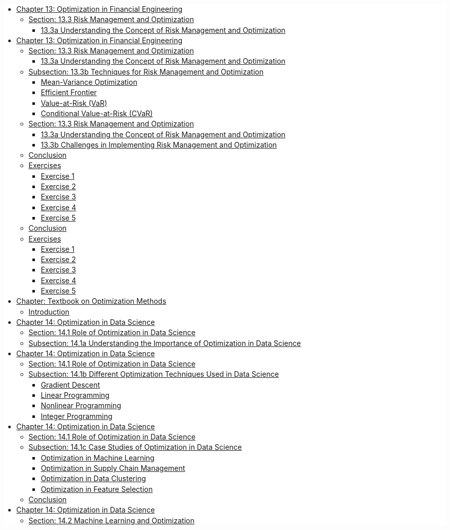   - [Chapter 13: Optimization in Financial Engineering](#Chapter-13:-Optimization-in-Financial-Engineering)
    - [Section: 13.3 Risk Management and Optimization](#Section:-13.3-Risk-Management-and-Optimization)
      - [13.3a Understanding the Concept of Risk Management and Optimization](#13.3a-Understanding-the-Concept-of-Risk-Management-and-Optimization)
  - [Chapter 13: Optimization in Financial Engineering](#Chapter-13:-Optimization-in-Financial-Engineering)
    - [Section: 13.3 Risk Management and Optimization](#Section:-13.3-Risk-Management-and-Optimization)
      - [13.3a Understanding the Concept of Risk Management and Optimization](#13.3a-Understanding-the-Concept-of-Risk-Management-and-Optimization)
    - [Subsection: 13.3b Techniques for Risk Management and Optimization](#Subsection:-13.3b-Techniques-for-Risk-Management-and-Optimization)
      - [Mean-Variance Optimization](#Mean-Variance-Optimization)
      - [Efficient Frontier](#Efficient-Frontier)
      - [Value-at-Risk (VaR)](#Value-at-Risk-(VaR))
      - [Conditional Value-at-Risk (CVaR)](#Conditional-Value-at-Risk-(CVaR))
    - [Section: 13.3 Risk Management and Optimization](#Section:-13.3-Risk-Management-and-Optimization)
      - [13.3a Understanding the Concept of Risk Management and Optimization](#13.3a-Understanding-the-Concept-of-Risk-Management-and-Optimization)
      - [13.3b Challenges in Implementing Risk Management and Optimization](#13.3b-Challenges-in-Implementing-Risk-Management-and-Optimization)
    - [Conclusion](#Conclusion)
    - [Exercises](#Exercises)
      - [Exercise 1](#Exercise-1)
      - [Exercise 2](#Exercise-2)
      - [Exercise 3](#Exercise-3)
      - [Exercise 4](#Exercise-4)
      - [Exercise 5](#Exercise-5)
    - [Conclusion](#Conclusion)
    - [Exercises](#Exercises)
      - [Exercise 1](#Exercise-1)
      - [Exercise 2](#Exercise-2)
      - [Exercise 3](#Exercise-3)
      - [Exercise 4](#Exercise-4)
      - [Exercise 5](#Exercise-5)
  - [Chapter: Textbook on Optimization Methods](#Chapter:-Textbook-on-Optimization-Methods)
    - [Introduction](#Introduction)
  - [Chapter 14: Optimization in Data Science](#Chapter-14:-Optimization-in-Data-Science)
    - [Section: 14.1 Role of Optimization in Data Science](#Section:-14.1-Role-of-Optimization-in-Data-Science)
    - [Subsection: 14.1a Understanding the Importance of Optimization in Data Science](#Subsection:-14.1a-Understanding-the-Importance-of-Optimization-in-Data-Science)
  - [Chapter 14: Optimization in Data Science](#Chapter-14:-Optimization-in-Data-Science)
    - [Section: 14.1 Role of Optimization in Data Science](#Section:-14.1-Role-of-Optimization-in-Data-Science)
    - [Subsection: 14.1b Different Optimization Techniques Used in Data Science](#Subsection:-14.1b-Different-Optimization-Techniques-Used-in-Data-Science)
      - [Gradient Descent](#Gradient-Descent)
      - [Linear Programming](#Linear-Programming)
      - [Nonlinear Programming](#Nonlinear-Programming)
      - [Integer Programming](#Integer-Programming)
  - [Chapter 14: Optimization in Data Science](#Chapter-14:-Optimization-in-Data-Science)
    - [Section: 14.1 Role of Optimization in Data Science](#Section:-14.1-Role-of-Optimization-in-Data-Science)
    - [Subsection: 14.1c Case Studies of Optimization in Data Science](#Subsection:-14.1c-Case-Studies-of-Optimization-in-Data-Science)
      - [Optimization in Machine Learning](#Optimization-in-Machine-Learning)
      - [Optimization in Supply Chain Management](#Optimization-in-Supply-Chain-Management)
      - [Optimization in Data Clustering](#Optimization-in-Data-Clustering)
      - [Optimization in Feature Selection](#Optimization-in-Feature-Selection)
    - [Conclusion](#Conclusion)
  - [Chapter 14: Optimization in Data Science](#Chapter-14:-Optimization-in-Data-Science)
    - [Section: 14.2 Machine Learning and Optimization](#Section:-14.2-Machine-Learning-and-Optimization)